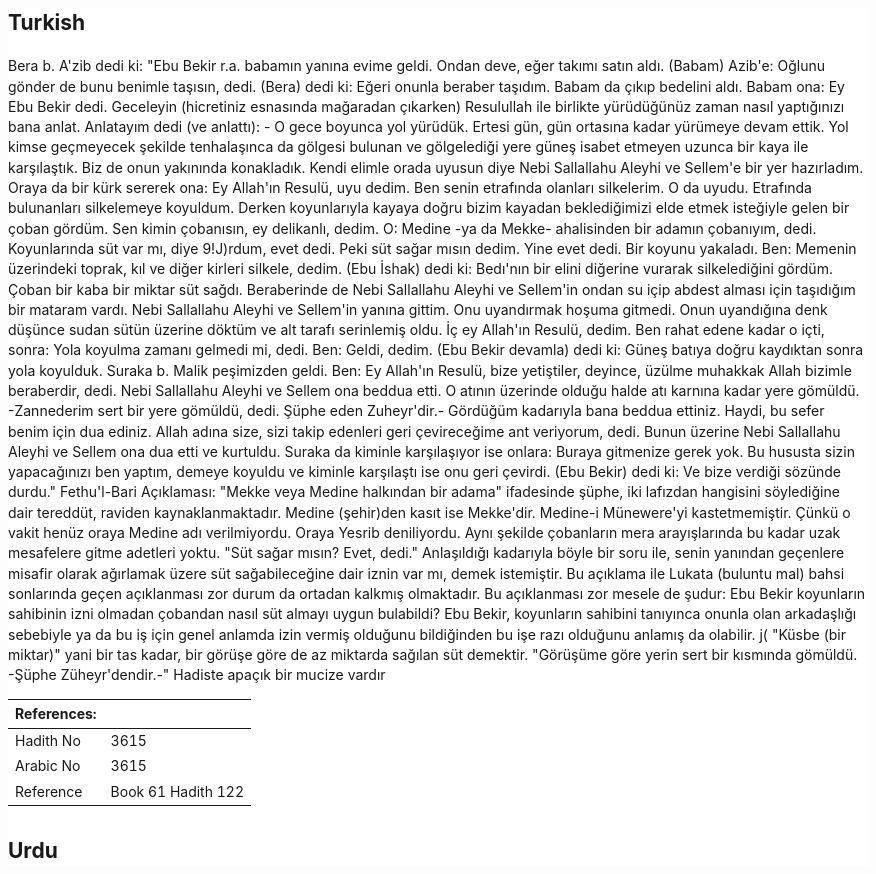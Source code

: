 ## Turkish


<div dir="ltr" lang="tr" style={{fontSize:'larger',backgroundColor:'#f8f9fa',padding:20}}>
Bera b. A'zib dedi ki: "Ebu Bekir r.a. babamın yanına evime geldi. Ondan deve, eğer takımı satın aldı. (Babam) Azib'e: Oğlunu gönder de bunu benimle taşısın, dedi. (Bera) dedi ki: Eğeri onunla beraber taşıdım. Babam da çıkıp bedelini aldı. Babam ona: Ey Ebu Bekir dedi. Geceleyin (hicretiniz esnasında mağaradan çıkarken) Resulullah ile birlikte yürüdüğünüz zaman nasıl yaptığınızı bana anlat. Anlatayım dedi (ve anlattı): - O gece boyunca yol yürüdük. Ertesi gün, gün ortasına kadar yürümeye devam ettik. Yol kimse geçmeyecek şekilde tenhalaşınca da gölgesi bulunan ve gölgelediği yere güneş isabet etmeyen uzunca bir kaya ile karşılaştık. Biz de onun yakınında konakladık. Kendi elimle orada uyusun diye Nebi Sallallahu Aleyhi ve Sellem'e bir yer hazırladım. Oraya da bir kürk sererek ona: Ey Allah'ın Resulü, uyu dedim. Ben senin etrafında olanları silkelerim. O da uyudu. Etrafında bulunanları silkelemeye koyuldum. Derken koyunlarıyla kayaya doğru bizim kayadan beklediğimizi elde etmek isteğiyle gelen bir çoban gördüm. Sen kimin çobanısın, ey delikanlı, dedim. O: Medine -ya da Mekke- ahalisinden bir adamın çobanıyım, dedi. Koyunlarında süt var mı, diye 9!J)rdum, evet dedi. Peki süt sağar mısın dedim. Yine evet dedi. Bir koyunu yakaladı. Ben: Memenin üzerindeki toprak, kıl ve diğer kirleri silkele, dedim. (Ebu İshak) dedi ki: Bedı'nın bir elini diğerine vurarak silkelediğini gördüm. Çoban bir kaba bir miktar süt sağdı. Beraberinde de Nebi Sallallahu Aleyhi ve Sellem'in ondan su içip abdest alması için taşıdığım bir mataram vardı. Nebi Sallallahu Aleyhi ve Sellem'in yanına gittim. Onu uyandırmak hoşuma gitmedi. Onun uyandığına denk düşünce sudan sütün üzerine döktüm ve alt tarafı serinlemiş oldu. İç ey Allah'ın Resulü, dedim. Ben rahat edene kadar o içti, sonra: Yola koyulma zamanı gelmedi mi, dedi. Ben: Geldi, dedim. (Ebu Bekir devamla) dedi ki: Güneş batıya doğru kaydıktan sonra yola koyulduk. Suraka b. Malik peşimizden geldi. Ben: Ey Allah'ın Resulü, bize yetiştiler, deyince, üzülme muhakkak Allah bizimle beraberdir, dedi. Nebi Sallallahu Aleyhi ve Sellem ona beddua etti. O atının üzerinde olduğu halde atı karnına kadar yere gömüldü. -Zannederim sert bir yere gömüldü, dedi. Şüphe eden Zuheyr'dir.- Gördüğüm kadarıyla bana beddua ettiniz. Haydi, bu sefer benim için dua ediniz. Allah adına size, sizi takip edenleri geri çevireceğime ant veriyorum, dedi. Bunun üzerine Nebi Sallallahu Aleyhi ve Sellem ona dua etti ve kurtuldu. Suraka da kiminle karşılaşıyor ise onlara: Buraya gitmenize gerek yok. Bu hususta sizin yapacağınızı ben yaptım, demeye koyuldu ve kiminle karşılaştı ise onu geri çevirdi. (Ebu Bekir) dedi ki: Ve bize verdiği sözünde durdu." Fethu'l-Bari Açıklaması: "Mekke veya Medine halkından bir adama" ifadesinde şüphe, iki lafızdan hangisini söylediğine dair tereddüt, raviden kaynaklanmaktadır. Medine (şehir)den kasıt ise Mekke'dir. Medine-i Münewere'yi kastetmemiştir. Çünkü o vakit henüz oraya Medine adı verilmiyordu. Oraya Yesrib deniliyordu. Aynı şekilde çobanların mera arayışlarında bu kadar uzak mesafelere gitme adetleri yoktu. "Süt sağar mısın? Evet, dedi." Anlaşıldığı kadarıyla böyle bir soru ile, senin yanından geçenlere misafir olarak ağırlamak üzere süt sağabileceğine dair iznin var mı, demek istemiştir. Bu açıklama ile Lukata (buluntu mal) bahsi sonlarında geçen açıklanması zor durum da ortadan kalkmış olmaktadır. Bu açıklanması zor mesele de şudur: Ebu Bekir koyunların sahibinin izni olmadan çobandan nasıl süt almayı uygun bulabildi? Ebu Bekir, koyunların sahibini tanıyınca onunla olan arkadaşlığı sebebiyle ya da bu iş için genel anlamda izin vermiş olduğunu bildiğinden bu işe razı olduğunu anlamış da olabilir. j( "Küsbe (bir miktar)" yani bir tas kadar, bir görüşe göre de az miktarda sağılan süt demektir. "Görüşüme göre yerin sert bir kısmında gömüldü. -Şüphe Züheyr'dendir.-" Hadiste apaçık bir mucize vardır
</div>
<div style={{backgroundColor:'#f8f9fa',padding:20, marginBottom: 10}}><table> <thead> <tr> <th>References:</th> <th></th> </tr> </thead> <tbody><tr><td>Hadith No</td><td>3615</td></tr><tr><td>Arabic No</td><td>3615</td></tr><tr><td>Reference</td><td>Book 61 Hadith 122</td></tr></tbody></table></div>

## Urdu
